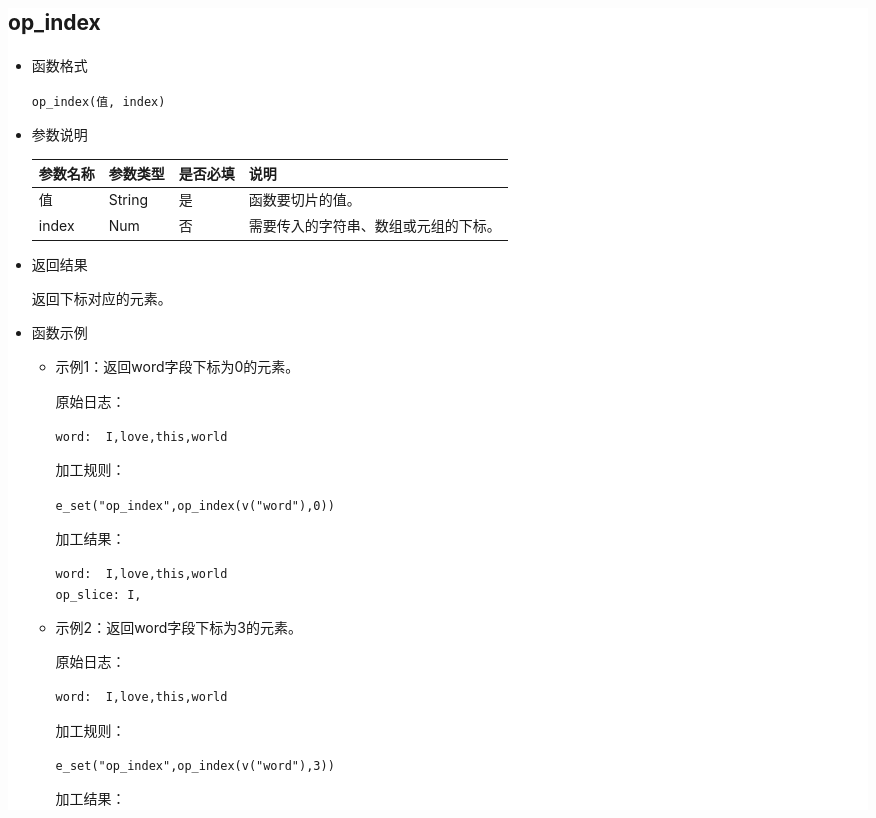 
## op\_index

-   函数格式

    ```
    op_index(值, index)
    ```

-   参数说明

    |参数名称|参数类型|是否必填|说明|
    |----|----|----|--|
    |值|String|是|函数要切片的值。|
    |index|Num|否|需要传入的字符串、数组或元组的下标。|

-   返回结果

    返回下标对应的元素。

-   函数示例
    -   示例1：返回word字段下标为0的元素。

        原始日志：

        ```
        word:  I,love,this,world
        ```

        加工规则：

        ```
        e_set("op_index",op_index(v("word"),0))
        ```

        加工结果：

        ```
        word:  I,love,this,world
        op_slice: I,
        ```

    -   示例2：返回word字段下标为3的元素。

        原始日志：

        ```
        word:  I,love,this,world
        ```

        加工规则：

        ```
        e_set("op_index",op_index(v("word"),3))
        ```

        加工结果：

